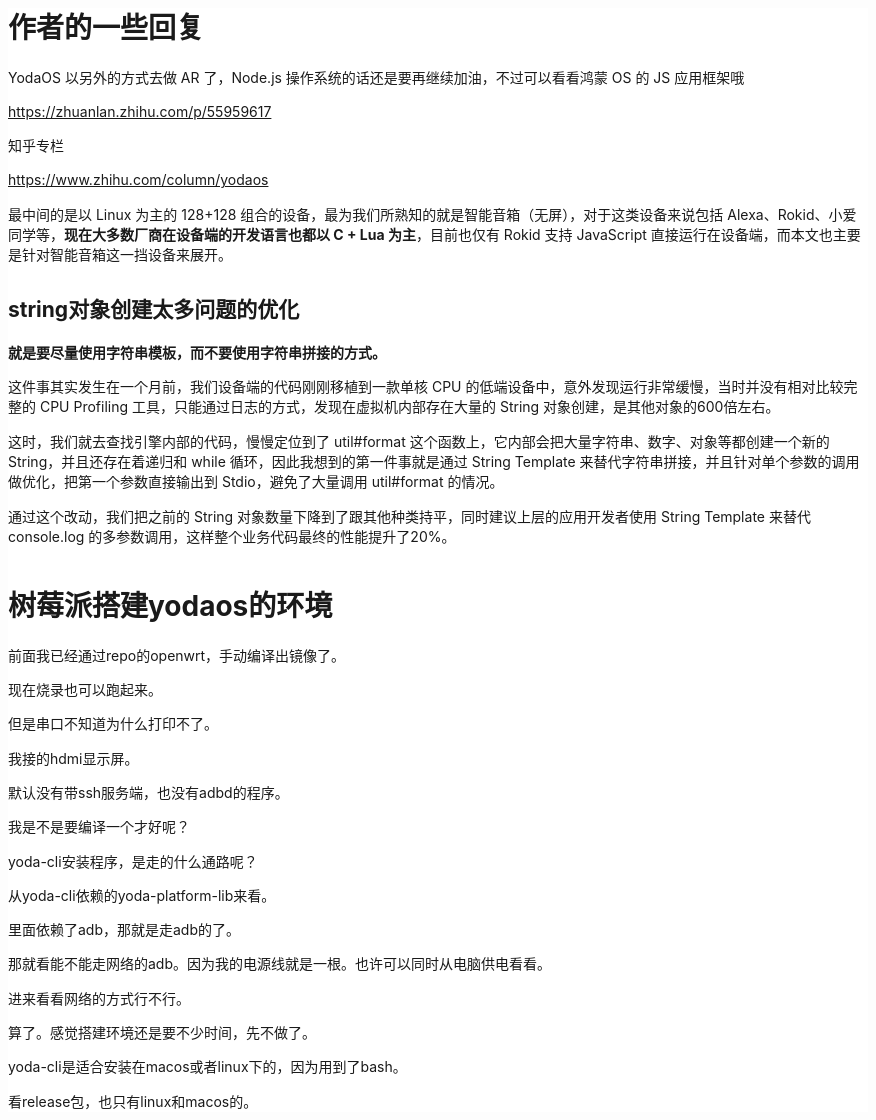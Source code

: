 

# 作者的一些回复

YodaOS 以另外的方式去做 AR 了，Node.js 操作系统的话还是要再继续加油，不过可以看看鸿蒙 OS 的 JS 应用框架哦

https://zhuanlan.zhihu.com/p/55959617

知乎专栏

https://www.zhihu.com/column/yodaos



最中间的是以 Linux 为主的 128+128 组合的设备，最为我们所熟知的就是智能音箱（无屏），对于这类设备来说包括 Alexa、Rokid、小爱同学等，**现在大多数厂商在设备端的开发语言也都以 C + Lua 为主**，目前也仅有 Rokid 支持 JavaScript 直接运行在设备端，而本文也主要是针对智能音箱这一挡设备来展开。



## string对象创建太多问题的优化

**就是要尽量使用字符串模板，而不要使用字符串拼接的方式。**

这件事其实发生在一个月前，我们设备端的代码刚刚移植到一款单核 CPU 的低端设备中，意外发现运行非常缓慢，当时并没有相对比较完整的 CPU Profiling 工具，只能通过日志的方式，发现在虚拟机内部存在大量的 String 对象创建，是其他对象的600倍左右。

这时，我们就去查找引擎内部的代码，慢慢定位到了 util#format 这个函数上，它内部会把大量字符串、数字、对象等都创建一个新的 String，并且还存在着递归和 while 循环，因此我想到的第一件事就是通过 String Template 来替代字符串拼接，并且针对单个参数的调用做优化，把第一个参数直接输出到 Stdio，避免了大量调用 util#format 的情况。

通过这个改动，我们把之前的 String 对象数量下降到了跟其他种类持平，同时建议上层的应用开发者使用 String Template 来替代 console.log 的多参数调用，这样整个业务代码最终的性能提升了20%。

# 树莓派搭建yodaos的环境

前面我已经通过repo的openwrt，手动编译出镜像了。

现在烧录也可以跑起来。

但是串口不知道为什么打印不了。

我接的hdmi显示屏。

默认没有带ssh服务端，也没有adbd的程序。

我是不是要编译一个才好呢？

yoda-cli安装程序，是走的什么通路呢？

从yoda-cli依赖的yoda-platform-lib来看。

里面依赖了adb，那就是走adb的了。

那就看能不能走网络的adb。因为我的电源线就是一根。也许可以同时从电脑供电看看。

进来看看网络的方式行不行。

算了。感觉搭建环境还是要不少时间，先不做了。

yoda-cli是适合安装在macos或者linux下的，因为用到了bash。

看release包，也只有linux和macos的。
